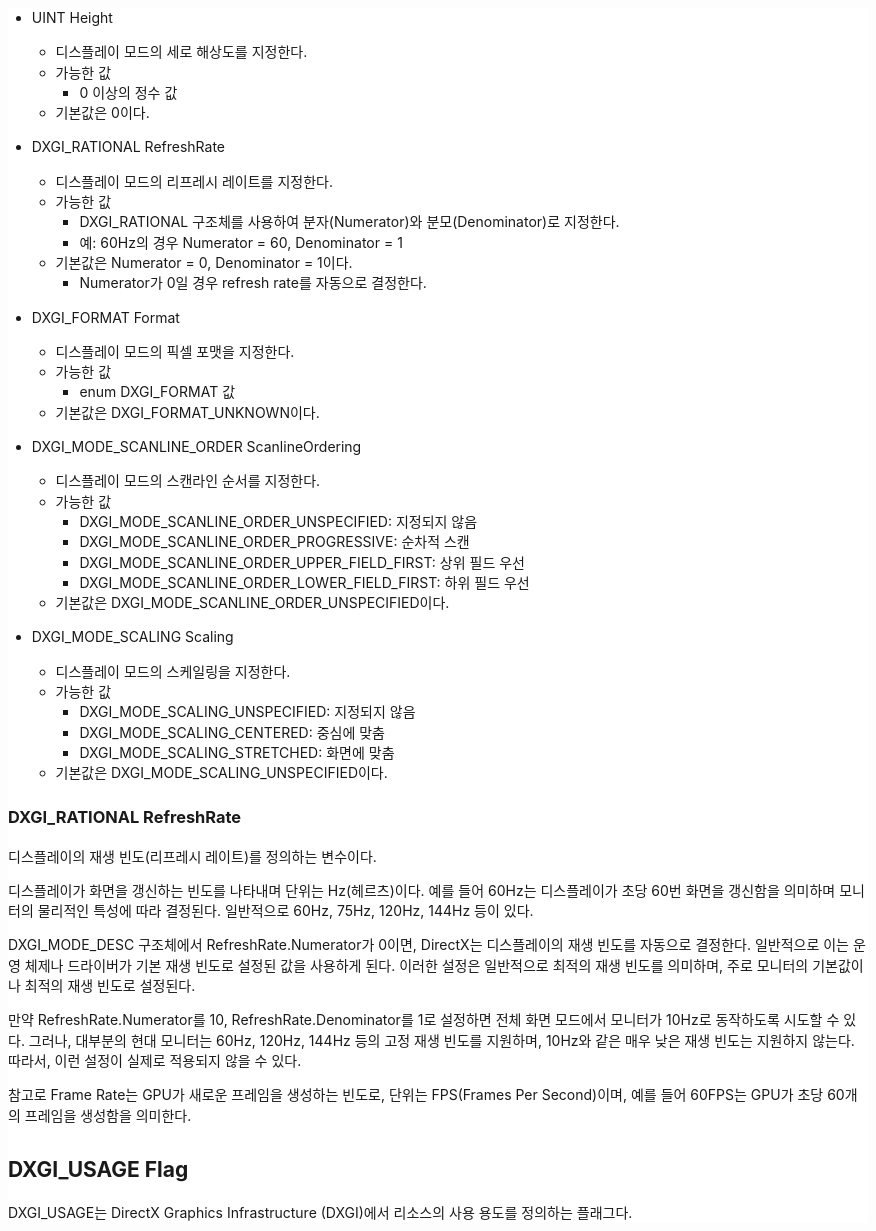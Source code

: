 * UINT Height
  * 디스플레이 모드의 세로 해상도를 지정한다.
  * 가능한 값
      * 0 이상의 정수 값
  * 기본값은 0이다.

* DXGI_RATIONAL RefreshRate
  * 디스플레이 모드의 리프레시 레이트를 지정한다.
  * 가능한 값
      * DXGI_RATIONAL 구조체를 사용하여 분자(Numerator)와 분모(Denominator)로 지정한다.
      * 예: 60Hz의 경우 Numerator = 60, Denominator = 1
  * 기본값은 Numerator = 0, Denominator = 1이다.
    * Numerator가 0일 경우 refresh rate를 자동으로 결정한다.

* DXGI_FORMAT Format
  * 디스플레이 모드의 픽셀 포맷을 지정한다.
  * 가능한 값
      * enum DXGI_FORMAT 값
  * 기본값은 DXGI_FORMAT_UNKNOWN이다.

* DXGI_MODE_SCANLINE_ORDER ScanlineOrdering
  * 디스플레이 모드의 스캔라인 순서를 지정한다.
  * 가능한 값
      * DXGI_MODE_SCANLINE_ORDER_UNSPECIFIED: 지정되지 않음
      * DXGI_MODE_SCANLINE_ORDER_PROGRESSIVE: 순차적 스캔
      * DXGI_MODE_SCANLINE_ORDER_UPPER_FIELD_FIRST: 상위 필드 우선
      * DXGI_MODE_SCANLINE_ORDER_LOWER_FIELD_FIRST: 하위 필드 우선
  * 기본값은 DXGI_MODE_SCANLINE_ORDER_UNSPECIFIED이다.

* DXGI_MODE_SCALING Scaling
  * 디스플레이 모드의 스케일링을 지정한다.
  * 가능한 값
      * DXGI_MODE_SCALING_UNSPECIFIED: 지정되지 않음
      * DXGI_MODE_SCALING_CENTERED: 중심에 맞춤
      * DXGI_MODE_SCALING_STRETCHED: 화면에 맞춤
  * 기본값은 DXGI_MODE_SCALING_UNSPECIFIED이다.

### DXGI_RATIONAL RefreshRate
디스플레이의 재생 빈도(리프레시 레이트)를 정의하는 변수이다.

디스플레이가 화면을 갱신하는 빈도를 나타내며 단위는 Hz(헤르츠)이다.
예를 들어 60Hz는 디스플레이가 초당 60번 화면을 갱신함을 의미하며 모니터의 물리적인 특성에 따라 결정된다. 일반적으로 60Hz, 75Hz, 120Hz, 144Hz 등이 있다.

DXGI_MODE_DESC 구조체에서 RefreshRate.Numerator가 0이면, DirectX는 디스플레이의 재생 빈도를 자동으로 결정한다. 일반적으로 이는 운영 체제나 드라이버가 기본 재생 빈도로 설정된 값을 사용하게 된다. 이러한 설정은 일반적으로 최적의 재생 빈도를 의미하며, 주로 모니터의 기본값이나 최적의 재생 빈도로 설정된다.

만약 RefreshRate.Numerator를 10, RefreshRate.Denominator를 1로 설정하면 전체 화면 모드에서 모니터가 10Hz로 동작하도록 시도할 수 있다. 그러나, 대부분의 현대 모니터는 60Hz, 120Hz, 144Hz 등의 고정 재생 빈도를 지원하며, 10Hz와 같은 매우 낮은 재생 빈도는 지원하지 않는다. 따라서, 이런 설정이 실제로 적용되지 않을 수 있다.

참고로 Frame Rate는 GPU가 새로운 프레임을 생성하는 빈도로, 단위는 FPS(Frames Per Second)이며, 예를 들어 60FPS는 GPU가 초당 60개의 프레임을 생성함을 의미한다.

## DXGI_USAGE Flag
DXGI_USAGE는 DirectX Graphics Infrastructure (DXGI)에서 리소스의 사용 용도를 정의하는 플래그다. 
